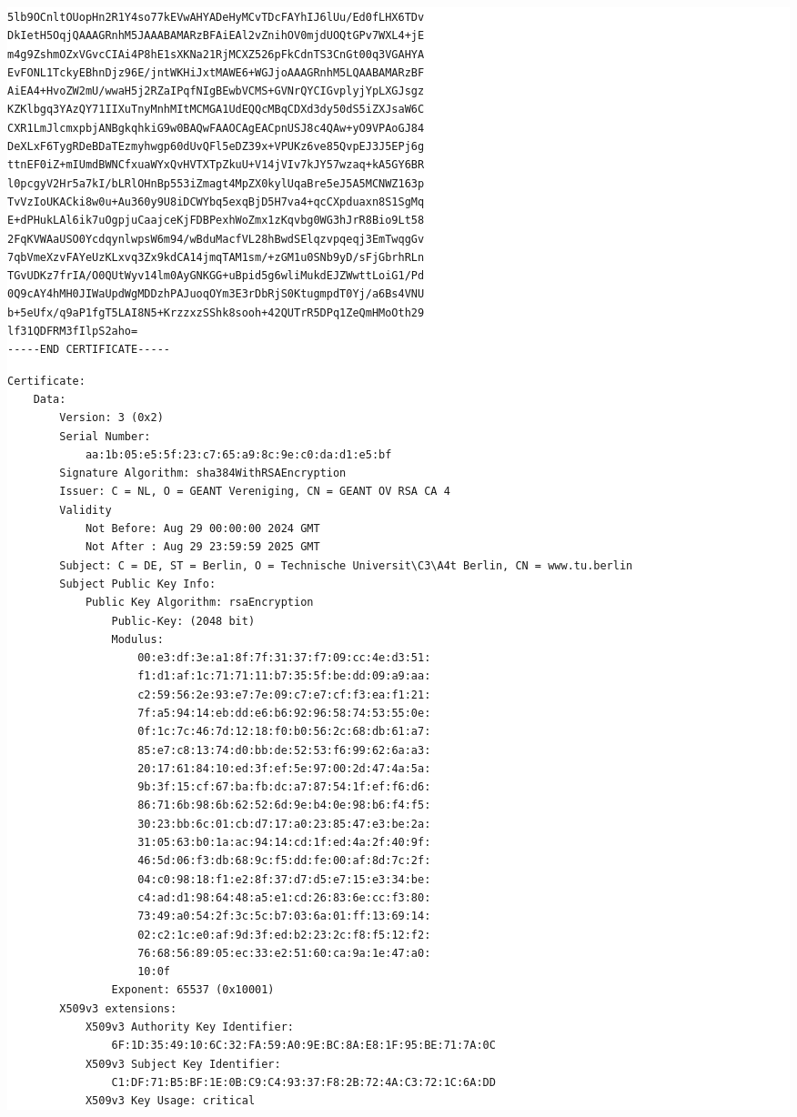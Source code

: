 ```
5lb9OCnltOUopHn2R1Y4so77kEVwAHYADeHyMCvTDcFAYhIJ6lUu/Ed0fLHX6TDv
DkIetH5OqjQAAAGRnhM5JAAABAMARzBFAiEAl2vZnihOV0mjdUOQtGPv7WXL4+jE
m4g9ZshmOZxVGvcCIAi4P8hE1sXKNa21RjMCXZ526pFkCdnTS3CnGt00q3VGAHYA
EvFONL1TckyEBhnDjz96E/jntWKHiJxtMAWE6+WGJjoAAAGRnhM5LQAABAMARzBF
AiEA4+HvoZW2mU/wwaH5j2RZaIPqfNIgBEwbVCMS+GVNrQYCIGvplyjYpLXGJsgz
KZKlbgq3YAzQY71IIXuTnyMnhMItMCMGA1UdEQQcMBqCDXd3dy50dS5iZXJsaW6C
CXR1LmJlcmxpbjANBgkqhkiG9w0BAQwFAAOCAgEACpnUSJ8c4QAw+yO9VPAoGJ84
DeXLxF6TygRDeBDaTEzmyhwgp60dUvQFl5eDZ39x+VPUKz6ve85QvpEJ3J5EPj6g
ttnEF0iZ+mIUmdBWNCfxuaWYxQvHVTXTpZkuU+V14jVIv7kJY57wzaq+kA5GY6BR
l0pcgyV2Hr5a7kI/bLRlOHnBp553iZmagt4MpZX0kylUqaBre5eJ5A5MCNWZ163p
TvVzIoUKACki8w0u+Au360y9U8iDCWYbq5exqBjD5H7va4+qcCXpduaxn8S1SgMq
E+dPHukLAl6ik7uOgpjuCaajceKjFDBPexhWoZmx1zKqvbg0WG3hJrR8Bio9Lt58
2FqKVWAaUSO0YcdqynlwpsW6m94/wBduMacfVL28hBwdSElqzvpqeqj3EmTwqgGv
7qbVmeXzvFAYeUzKLxvq3Zx9kdCA14jmqTAM1sm/+zGM1u0SNb9yD/sFjGbrhRLn
TGvUDKz7frIA/O0QUtWyv14lm0AyGNKGG+uBpid5g6wliMukdEJZWwttLoiG1/Pd
0Q9cAY4hMH0JIWaUpdWgMDDzhPAJuoqOYm3E3rDbRjS0KtugmpdT0Yj/a6Bs4VNU
b+5eUfx/q9aP1fgT5LAI8N5+KrzzxzSShk8sooh+42QUTrR5DPq1ZeQmHMoOth29
lf31QDFRM3fIlpS2aho=
-----END CERTIFICATE-----

```


```
Certificate:
    Data:
        Version: 3 (0x2)
        Serial Number:
            aa:1b:05:e5:5f:23:c7:65:a9:8c:9e:c0:da:d1:e5:bf
        Signature Algorithm: sha384WithRSAEncryption
        Issuer: C = NL, O = GEANT Vereniging, CN = GEANT OV RSA CA 4
        Validity
            Not Before: Aug 29 00:00:00 2024 GMT
            Not After : Aug 29 23:59:59 2025 GMT
        Subject: C = DE, ST = Berlin, O = Technische Universit\C3\A4t Berlin, CN = www.tu.berlin
        Subject Public Key Info:
            Public Key Algorithm: rsaEncryption
                Public-Key: (2048 bit)
                Modulus:
                    00:e3:df:3e:a1:8f:7f:31:37:f7:09:cc:4e:d3:51:
                    f1:d1:af:1c:71:71:11:b7:35:5f:be:dd:09:a9:aa:
                    c2:59:56:2e:93:e7:7e:09:c7:e7:cf:f3:ea:f1:21:
                    7f:a5:94:14:eb:dd:e6:b6:92:96:58:74:53:55:0e:
                    0f:1c:7c:46:7d:12:18:f0:b0:56:2c:68:db:61:a7:
                    85:e7:c8:13:74:d0:bb:de:52:53:f6:99:62:6a:a3:
                    20:17:61:84:10:ed:3f:ef:5e:97:00:2d:47:4a:5a:
                    9b:3f:15:cf:67:ba:fb:dc:a7:87:54:1f:ef:f6:d6:
                    86:71:6b:98:6b:62:52:6d:9e:b4:0e:98:b6:f4:f5:
                    30:23:bb:6c:01:cb:d7:17:a0:23:85:47:e3:be:2a:
                    31:05:63:b0:1a:ac:94:14:cd:1f:ed:4a:2f:40:9f:
                    46:5d:06:f3:db:68:9c:f5:dd:fe:00:af:8d:7c:2f:
                    04:c0:98:18:f1:e2:8f:37:d7:d5:e7:15:e3:34:be:
                    c4:ad:d1:98:64:48:a5:e1:cd:26:83:6e:cc:f3:80:
                    73:49:a0:54:2f:3c:5c:b7:03:6a:01:ff:13:69:14:
                    02:c2:1c:e0:af:9d:3f:ed:b2:23:2c:f8:f5:12:f2:
                    76:68:56:89:05:ec:33:e2:51:60:ca:9a:1e:47:a0:
                    10:0f
                Exponent: 65537 (0x10001)
        X509v3 extensions:
            X509v3 Authority Key Identifier: 
                6F:1D:35:49:10:6C:32:FA:59:A0:9E:BC:8A:E8:1F:95:BE:71:7A:0C
            X509v3 Subject Key Identifier: 
                C1:DF:71:B5:BF:1E:0B:C9:C4:93:37:F8:2B:72:4A:C3:72:1C:6A:DD
            X509v3 Key Usage: critical
```